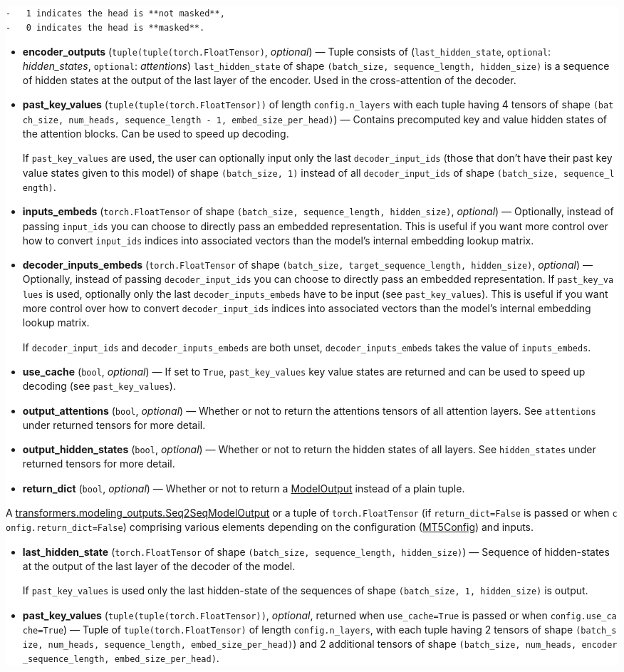     -   1 indicates the head is **not masked**,
    -   0 indicates the head is **masked**.
    
-   **encoder\_outputs** (`tuple(tuple(torch.FloatTensor)`, _optional_) — Tuple consists of (`last_hidden_state`, `optional`: _hidden\_states_, `optional`: _attentions_) `last_hidden_state` of shape `(batch_size, sequence_length, hidden_size)` is a sequence of hidden states at the output of the last layer of the encoder. Used in the cross-attention of the decoder.
-   **past\_key\_values** (`tuple(tuple(torch.FloatTensor))` of length `config.n_layers` with each tuple having 4 tensors of shape `(batch_size, num_heads, sequence_length - 1, embed_size_per_head)`) — Contains precomputed key and value hidden states of the attention blocks. Can be used to speed up decoding.
    
    If `past_key_values` are used, the user can optionally input only the last `decoder_input_ids` (those that don’t have their past key value states given to this model) of shape `(batch_size, 1)` instead of all `decoder_input_ids` of shape `(batch_size, sequence_length)`.
    
-   **inputs\_embeds** (`torch.FloatTensor` of shape `(batch_size, sequence_length, hidden_size)`, _optional_) — Optionally, instead of passing `input_ids` you can choose to directly pass an embedded representation. This is useful if you want more control over how to convert `input_ids` indices into associated vectors than the model’s internal embedding lookup matrix.
-   **decoder\_inputs\_embeds** (`torch.FloatTensor` of shape `(batch_size, target_sequence_length, hidden_size)`, _optional_) — Optionally, instead of passing `decoder_input_ids` you can choose to directly pass an embedded representation. If `past_key_values` is used, optionally only the last `decoder_inputs_embeds` have to be input (see `past_key_values`). This is useful if you want more control over how to convert `decoder_input_ids` indices into associated vectors than the model’s internal embedding lookup matrix.
    
    If `decoder_input_ids` and `decoder_inputs_embeds` are both unset, `decoder_inputs_embeds` takes the value of `inputs_embeds`.
    
-   **use\_cache** (`bool`, _optional_) — If set to `True`, `past_key_values` key value states are returned and can be used to speed up decoding (see `past_key_values`).
-   **output\_attentions** (`bool`, _optional_) — Whether or not to return the attentions tensors of all attention layers. See `attentions` under returned tensors for more detail.
-   **output\_hidden\_states** (`bool`, _optional_) — Whether or not to return the hidden states of all layers. See `hidden_states` under returned tensors for more detail.
-   **return\_dict** (`bool`, _optional_) — Whether or not to return a [ModelOutput](/docs/transformers/v4.34.0/en/main_classes/output#transformers.utils.ModelOutput) instead of a plain tuple.

A [transformers.modeling\_outputs.Seq2SeqModelOutput](/docs/transformers/v4.34.0/en/main_classes/output#transformers.modeling_outputs.Seq2SeqModelOutput) or a tuple of `torch.FloatTensor` (if `return_dict=False` is passed or when `config.return_dict=False`) comprising various elements depending on the configuration ([MT5Config](/docs/transformers/v4.34.0/en/model_doc/mt5#transformers.MT5Config)) and inputs.

-   **last\_hidden\_state** (`torch.FloatTensor` of shape `(batch_size, sequence_length, hidden_size)`) — Sequence of hidden-states at the output of the last layer of the decoder of the model.
    
    If `past_key_values` is used only the last hidden-state of the sequences of shape `(batch_size, 1, hidden_size)` is output.
    
-   **past\_key\_values** (`tuple(tuple(torch.FloatTensor))`, _optional_, returned when `use_cache=True` is passed or when `config.use_cache=True`) — Tuple of `tuple(torch.FloatTensor)` of length `config.n_layers`, with each tuple having 2 tensors of shape `(batch_size, num_heads, sequence_length, embed_size_per_head)`) and 2 additional tensors of shape `(batch_size, num_heads, encoder_sequence_length, embed_size_per_head)`.
    